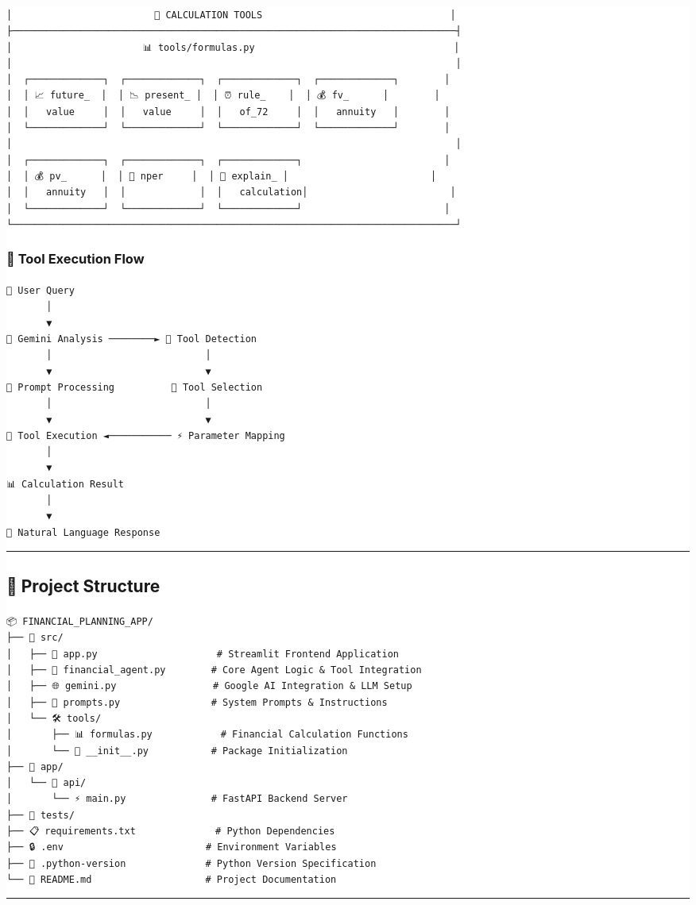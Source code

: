 ```
│                         🧮 CALCULATION TOOLS                                 │
├──────────────────────────────────────────────────────────────────────────────┤
│                       📊 tools/formulas.py                                   │
│                                                                              │
│  ┌─────────────┐  ┌─────────────┐  ┌─────────────┐  ┌─────────────┐        │
│  │ 📈 future_  │  │ 📉 present_ │  │ ⏰ rule_    │  │ 💰 fv_      │        │
│  │   value     │  │   value     │  │   of_72     │  │   annuity   │        │
│  └─────────────┘  └─────────────┘  └─────────────┘  └─────────────┘        │
│                                                                              │
│  ┌─────────────┐  ┌─────────────┐  ┌─────────────┐                         │
│  │ 💰 pv_      │  │ 🎯 nper     │  │ 📝 explain_ │                         │
│  │   annuity   │  │             │  │   calculation│                         │
│  └─────────────┘  └─────────────┘  └─────────────┘                         │
└──────────────────────────────────────────────────────────────────────────────┘
```

### 🔄 **Tool Execution Flow**

```
💬 User Query
       │
       ▼
🤖 Gemini Analysis ────────► 🎯 Tool Detection
       │                           │
       ▼                           ▼
📝 Prompt Processing          🧮 Tool Selection
       │                           │
       ▼                           ▼
🔧 Tool Execution ◄─────────── ⚡ Parameter Mapping
       │
       ▼
📊 Calculation Result
       │
       ▼
💬 Natural Language Response
```

</div>

---

## 📁 **Project Structure**

```
📦 FINANCIAL_PLANNING_APP/
├── 🔧 src/
│   ├── 📱 app.py                     # Streamlit Frontend Application
│   ├── 🤖 financial_agent.py        # Core Agent Logic & Tool Integration
│   ├── 🌐 gemini.py                 # Google AI Integration & LLM Setup
│   ├── 📝 prompts.py                # System Prompts & Instructions
│   └── 🛠️ tools/
│       ├── 📊 formulas.py            # Financial Calculation Functions
│       └── 🔧 __init__.py           # Package Initialization
├── 🚀 app/
│   └── 📡 api/
│       └── ⚡ main.py               # FastAPI Backend Server
├── 🧪 tests/
├── 📋 requirements.txt              # Python Dependencies
├── 🔒 .env                         # Environment Variables
├── 🐍 .python-version              # Python Version Specification
└── 📖 README.md                    # Project Documentation
```

---